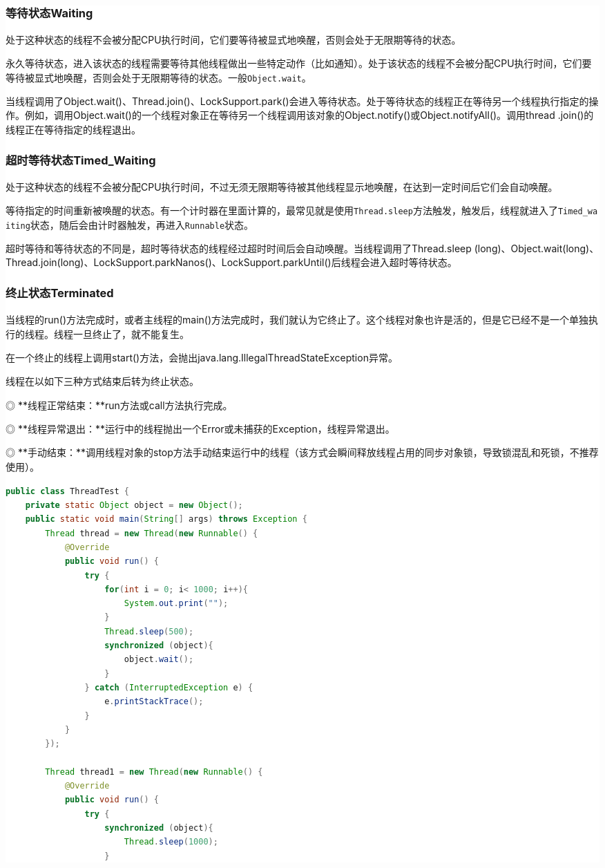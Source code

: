 

### 等待状态Waiting

处于这种状态的线程不会被分配CPU执行时间，它们要等待被显式地唤醒，否则会处于无限期等待的状态。

永久等待状态，进入该状态的线程需要等待其他线程做出一些特定动作（比如通知）。处于该状态的线程不会被分配CPU执行时间，它们要等待被显式地唤醒，否则会处于无限期等待的状态。一般`Object.wait`。

当线程调用了Object.wait()、Thread.join()、LockSupport.park()会进入等待状态。处于等待状态的线程正在等待另一个线程执行指定的操作。例如，调用Object.wait()的一个线程对象正在等待另一个线程调用该对象的Object.notify()或Object.notifyAll()。调用thread .join()的线程正在等待指定的线程退出。



### 超时等待状态Timed_Waiting

处于这种状态的线程不会被分配CPU执行时间，不过无须无限期等待被其他线程显示地唤醒，在达到一定时间后它们会自动唤醒。

等待指定的时间重新被唤醒的状态。有一个计时器在里面计算的，最常见就是使用`Thread.sleep`方法触发，触发后，线程就进入了`Timed_waiting`状态，随后会由计时器触发，再进入`Runnable`状态。



超时等待和等待状态的不同是，超时等待状态的线程经过超时时间后会自动唤醒。当线程调用了Thread.sleep (long)、Object.wait(long)、Thread.join(long)、LockSupport.parkNanos()、LockSupport.parkUntil()后线程会进入超时等待状态。



### 终止状态Terminated

当线程的run()方法完成时，或者主线程的main()方法完成时，我们就认为它终止了。这个线程对象也许是活的，但是它已经不是一个单独执行的线程。线程一旦终止了，就不能复生。

在一个终止的线程上调用start()方法，会抛出java.lang.IllegalThreadStateException异常。



线程在以如下三种方式结束后转为终止状态。

◎ **线程正常结束：**run方法或call方法执行完成。

◎ **线程异常退出：**运行中的线程抛出一个Error或未捕获的Exception，线程异常退出。

◎ **手动结束：**调用线程对象的stop方法手动结束运行中的线程（该方式会瞬间释放线程占用的同步对象锁，导致锁混乱和死锁，不推荐使用）。



```java
public class ThreadTest {
    private static Object object = new Object();
    public static void main(String[] args) throws Exception {
        Thread thread = new Thread(new Runnable() {
            @Override
            public void run() {
                try {
                    for(int i = 0; i< 1000; i++){
                        System.out.print("");
                    }
                    Thread.sleep(500);
                    synchronized (object){
                        object.wait();
                    }
                } catch (InterruptedException e) {
                    e.printStackTrace();
                }
            }
        });

        Thread thread1 = new Thread(new Runnable() {
            @Override
            public void run() {
                try {
                    synchronized (object){
                        Thread.sleep(1000);
                    }
```